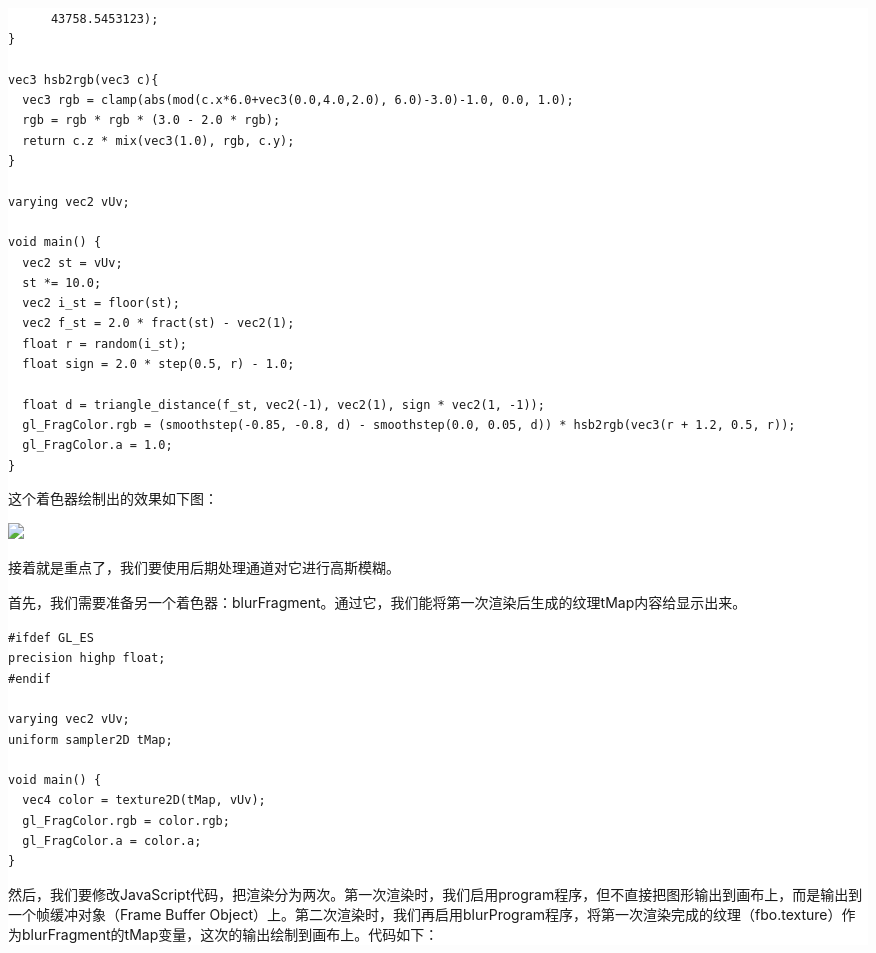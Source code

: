 ```
      43758.5453123);
}

vec3 hsb2rgb(vec3 c){
  vec3 rgb = clamp(abs(mod(c.x*6.0+vec3(0.0,4.0,2.0), 6.0)-3.0)-1.0, 0.0, 1.0);
  rgb = rgb * rgb * (3.0 - 2.0 * rgb);
  return c.z * mix(vec3(1.0), rgb, c.y);
}

varying vec2 vUv;

void main() {
  vec2 st = vUv;
  st *= 10.0;
  vec2 i_st = floor(st);
  vec2 f_st = 2.0 * fract(st) - vec2(1);
  float r = random(i_st);
  float sign = 2.0 * step(0.5, r) - 1.0;
  
  float d = triangle_distance(f_st, vec2(-1), vec2(1), sign * vec2(1, -1));
  gl_FragColor.rgb = (smoothstep(-0.85, -0.8, d) - smoothstep(0.0, 0.05, d)) * hsb2rgb(vec3(r + 1.2, 0.5, r));
  gl_FragColor.a = 1.0;
}

```

这个着色器绘制出的效果如下图：

![](https://static001.geekbang.org/resource/image/bc/5b/bce2b0fbe3954c9a690a46f422de4f5b.jpeg)

接着就是重点了，我们要使用后期处理通道对它进行高斯模糊。

首先，我们需要准备另一个着色器：blurFragment。通过它，我们能将第一次渲染后生成的纹理tMap内容给显示出来。

```
#ifdef GL_ES
precision highp float;
#endif

varying vec2 vUv;
uniform sampler2D tMap;

void main() {
  vec4 color = texture2D(tMap, vUv);
  gl_FragColor.rgb = color.rgb;
  gl_FragColor.a = color.a;
}

```

然后，我们要修改JavaScript代码，把渲染分为两次。第一次渲染时，我们启用program程序，但不直接把图形输出到画布上，而是输出到一个帧缓冲对象（Frame Buffer Object）上。第二次渲染时，我们再启用blurProgram程序，将第一次渲染完成的纹理（fbo.texture）作为blurFragment的tMap变量，这次的输出绘制到画布上。代码如下：
